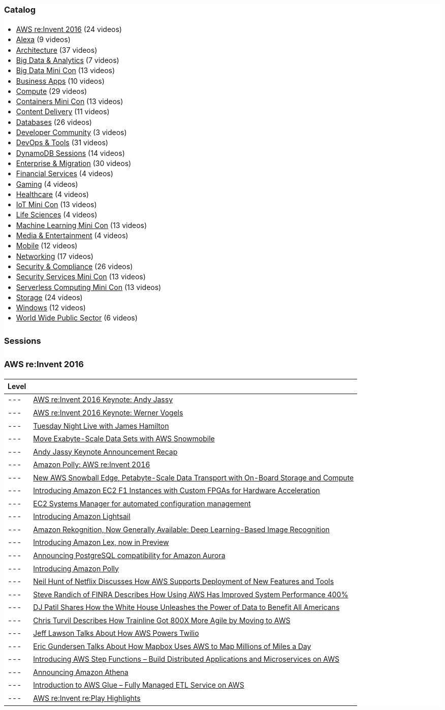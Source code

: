 

### Catalog

* [AWS re:Invent 2016](#0) (24 videos) 
* [Alexa](#1) (9 videos) 
* [Architecture](#2) (37 videos) 
* [Big Data & Analytics](#3) (7 videos) 
* [Big Data Mini Con](#4) (13 videos) 
* [Business Apps](#5) (10 videos) 
* [Compute](#6) (29 videos) 
* [Containers Mini Con](#7) (13 videos) 
* [Content Delivery](#8) (11 videos) 
* [Databases](#9) (26 videos) 
* [Developer Community](#10) (3 videos) 
* [DevOps & Tools](#11) (31 videos) 
* [DynamoDB Sessions](#12) (14 videos) 
* [Enterprise & Migration](#13) (30 videos) 
* [Financial Services](#14) (4 videos) 
* [Gaming](#15) (4 videos) 
* [Healthcare](#16) (4 videos) 
* [IoT Mini Con](#17) (13 videos) 
* [Life Sciences](#18) (4 videos) 
* [Machine Learning Mini Con](#19) (13 videos) 
* [Media & Entertainment](#20) (4 videos) 
* [Mobile](#21) (12 videos) 
* [Networking](#22) (17 videos) 
* [Security & Compliance](#23) (26 videos) 
* [Security Services Mini Con](#24) (13 videos) 
* [Serverless Computing Mini Con](#25) (13 videos) 
* [Storage](#26) (24 videos) 
* [Windows](#27) (12 videos) 
* [World Wide Public Sector](#28) (6 videos) 








### Sessions


### AWS re:Invent 2016<a name="0"></a>

| Level ||
|-|-|
|---|<a href="https://www.youtube.com/watch?v=8RrbUyw9uSg" target="_blank">AWS re:Invent 2016 Keynote: Andy Jassy </a></a>| 
|---|<a href="https://www.youtube.com/watch?v=ZDScBNahsL4" target="_blank">AWS re:Invent 2016 Keynote: Werner Vogels </a></a>| 
|---|<a href="https://www.youtube.com/watch?v=AyOAjFNPAbA" target="_blank">Tuesday Night Live with James Hamilton </a></a>| 
|---|<a href="https://www.youtube.com/watch?v=8vQmTZTq7nw" target="_blank">Move Exabyte-Scale Data Sets with AWS Snowmobile  <i class="fa fa-cc fa-1"></i></a>| 
|---|<a href="https://www.youtube.com/watch?v=TZCxKAM2GtQ" target="_blank">Andy Jassy Keynote Announcement Recap </a></a>| 
|---|<a href="https://www.youtube.com/watch?v=3dpie2rSrrc" target="_blank">Amazon Polly:  AWS re:Invent 2016 </a></a>| 
|---|<a href="https://www.youtube.com/watch?v=g0GvriwXoe0" target="_blank">New AWS Snowball Edge, Petabyte-Scale Data Transport with On-Board Storage and Compute  <i class="fa fa-cc fa-1"></i></a>| 
|---|<a href="https://www.youtube.com/watch?v=Ktbhp_xkzhU" target="_blank">Introducing Amazon EC2 F1 Instances with Custom FPGAs for Hardware Acceleration  <i class="fa fa-cc fa-1"></i></a>| 
|---|<a href="https://www.youtube.com/watch?v=Me2xbKzxbq8" target="_blank">EC2 Systems Manager for automated configuration management  <i class="fa fa-cc fa-1"></i></a>| 
|---|<a href="https://www.youtube.com/watch?v=pSMh-uJbMUk" target="_blank">Introducing Amazon Lightsail  <i class="fa fa-cc fa-1"></i></a>| 
|---|<a href="https://www.youtube.com/watch?v=ttncG4gKIno" target="_blank">Amazon Rekognition, Now Generally Available: Deep Learning-Based Image Recognition  <i class="fa fa-cc fa-1"></i></a>| 
|---|<a href="https://www.youtube.com/watch?v=ZdeK8HnhKQ8" target="_blank">Introducing Amazon Lex, now in Preview  <i class="fa fa-cc fa-1"></i></a>| 
|---|<a href="https://www.youtube.com/watch?v=HhBCdiF3vvo" target="_blank">Announcing PostgreSQL compatibility for Amazon Aurora  <i class="fa fa-cc fa-1"></i></a>| 
|---|<a href="https://www.youtube.com/watch?v=MKxE8_qQTFQ" target="_blank">Introducing Amazon Polly  <i class="fa fa-cc fa-1"></i></a>| 
|---|<a href="https://www.youtube.com/watch?v=SorHbAiZ918" target="_blank">Neil Hunt of Netflix Discusses How AWS Supports Deployment of New Features and Tools  <i class="fa fa-cc fa-1"></i></a>| 
|---|<a href="https://www.youtube.com/watch?v=CxECbrKZ6yg" target="_blank">Steve Randich of FINRA Describes How Using AWS Has Improved System Performance 400%  <i class="fa fa-cc fa-1"></i></a>| 
|---|<a href="https://www.youtube.com/watch?v=9UNVZXNdvXE" target="_blank">DJ Patil Shares How the White House Unleashes the Power of Data to Benefit All Americans  <i class="fa fa-cc fa-1"></i></a>| 
|---|<a href="https://www.youtube.com/watch?v=8pksNOubvPI" target="_blank">Chris Turvil Describes How Trainline Got 800X More Agile by Moving to AWS  <i class="fa fa-cc fa-1"></i></a>| 
|---|<a href="https://www.youtube.com/watch?v=r0ejZ_rFoGg" target="_blank">Jeff Lawson Talks About How AWS Powers Twilio  <i class="fa fa-cc fa-1"></i></a>| 
|---|<a href="https://www.youtube.com/watch?v=znOlwELyt8g" target="_blank">Eric Gundersen Talks About How Mapbox Uses AWS to Map Millions of Miles a Day  <i class="fa fa-cc fa-1"></i></a>| 
|---|<a href="https://www.youtube.com/watch?v=Ei6u2EU_0qc" target="_blank">Introducing AWS Step Functions – Build Distributed Applications and Microservices on AWS  <i class="fa fa-cc fa-1"></i></a>| 
|---|<a href="https://www.youtube.com/watch?v=-nnidKX_LMk" target="_blank">Announcing Amazon Athena  <i class="fa fa-cc fa-1"></i></a>| 
|---|<a href="https://www.youtube.com/watch?v=PbjDZh6EY9w" target="_blank">Introduction to AWS Glue – Fully Managed ETL Service on AWS  <i class="fa fa-cc fa-1"></i></a>| 
|---|<a href="https://www.youtube.com/watch?v=knh1jd8UHDM" target="_blank">AWS re:Invent re:Play Highlights  <i class="fa fa-cc fa-1"></i></a>| 
